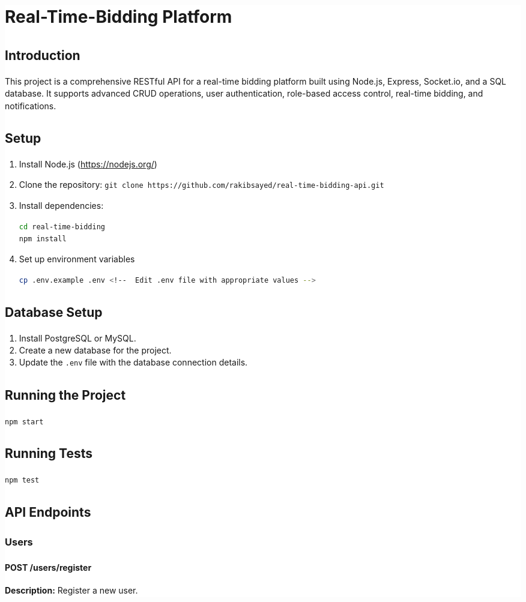 # Real-Time-Bidding Platform

## Introduction

This project is a comprehensive RESTful API for a real-time bidding platform built using Node.js, Express, Socket.io, and a SQL database. It supports advanced CRUD operations, user authentication, role-based access control, real-time bidding, and notifications.

## Setup

1. Install Node.js (https://nodejs.org/)

2. Clone the repository: `git clone https://github.com/rakibsayed/real-time-bidding-api.git`

3. Install dependencies:

   ```sh
   cd real-time-bidding
   npm install
   ```

4. Set up environment variables

   ```sh
   cp .env.example .env <!--  Edit .env file with appropriate values -->
   ```

## Database Setup

1. Install PostgreSQL or MySQL.
2. Create a new database for the project.
3. Update the `.env` file with the database connection details.

## Running the Project

```sh
npm start
```

## Running Tests

```sh
npm test
```

## API Endpoints

### Users

#### POST /users/register

**Description:** Register a new user.
